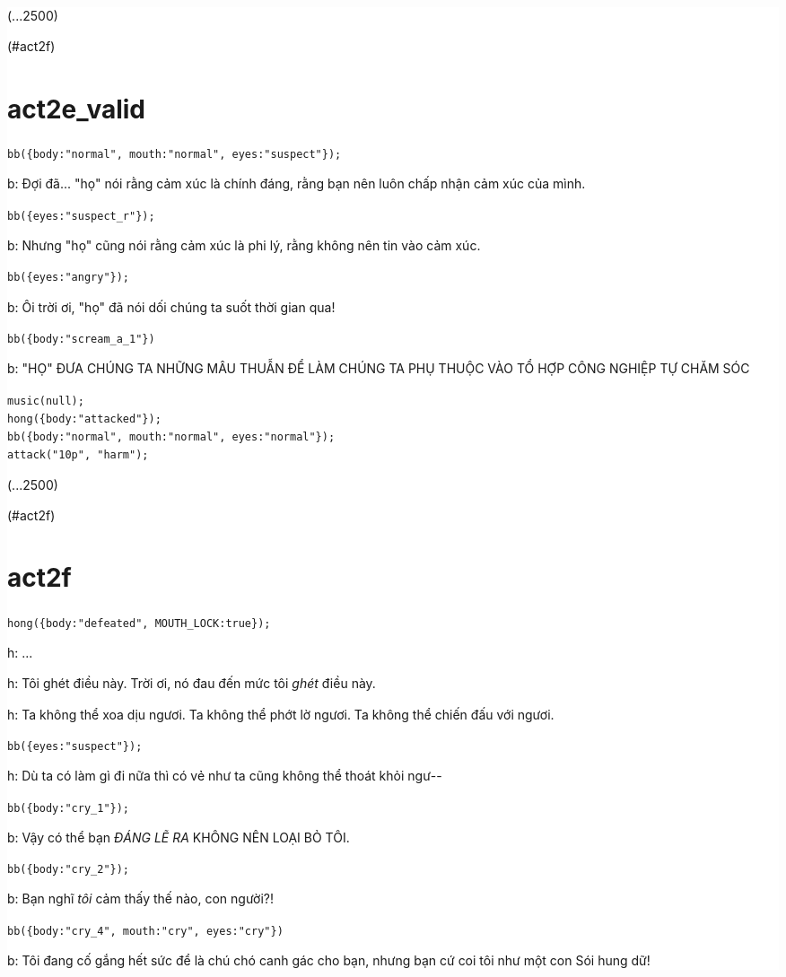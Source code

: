 (...2500)

(#act2f)

# act2e_valid

`bb({body:"normal", mouth:"normal", eyes:"suspect"});`

b: Đợi đã... "họ" nói rằng cảm xúc là chính đáng, rằng bạn nên luôn chấp nhận cảm xúc của mình.

`bb({eyes:"suspect_r"});`

b: Nhưng "họ" cũng nói rằng cảm xúc là phi lý, rằng không nên tin vào cảm xúc.

`bb({eyes:"angry"});`

b: Ôi trời ơi, "họ" đã nói dối chúng ta suốt thời gian qua!

`bb({body:"scream_a_1"})`

b: "HỌ" ĐƯA CHÚNG TA NHỮNG MÂU THUẪN ĐỂ LÀM CHÚNG TA PHỤ THUỘC VÀO TỔ HỢP CÔNG NGHIỆP TỰ CHĂM SÓC

```
music(null);
hong({body:"attacked"});
bb({body:"normal", mouth:"normal", eyes:"normal"});
attack("10p", "harm");
```

(...2500)

(#act2f)

# act2f

`hong({body:"defeated", MOUTH_LOCK:true});`

h: ...

h: Tôi ghét điều này. Trời ơi, nó đau đến mức tôi *ghét* điều này.

h: Ta không thể xoa dịu ngươi. Ta không thể phớt lờ ngươi. Ta không thể chiến đấu với ngươi.

`bb({eyes:"suspect"});`

h: Dù ta có làm gì đi nữa thì có vẻ như ta cũng không thể thoát khỏi ngư--

`bb({body:"cry_1"});`

b: Vậy có thể bạn *ĐÁNG LẼ RA* KHÔNG NÊN LOẠI BỎ TÔI.

`bb({body:"cry_2"});`

b: Bạn nghĩ *tôi* cảm thấy thế nào, con người?!

`bb({body:"cry_4", mouth:"cry", eyes:"cry"})`

b: Tôi đang cố gắng hết sức để là chú chó canh gác cho bạn, nhưng bạn cứ coi tôi như một con Sói hung dữ!
